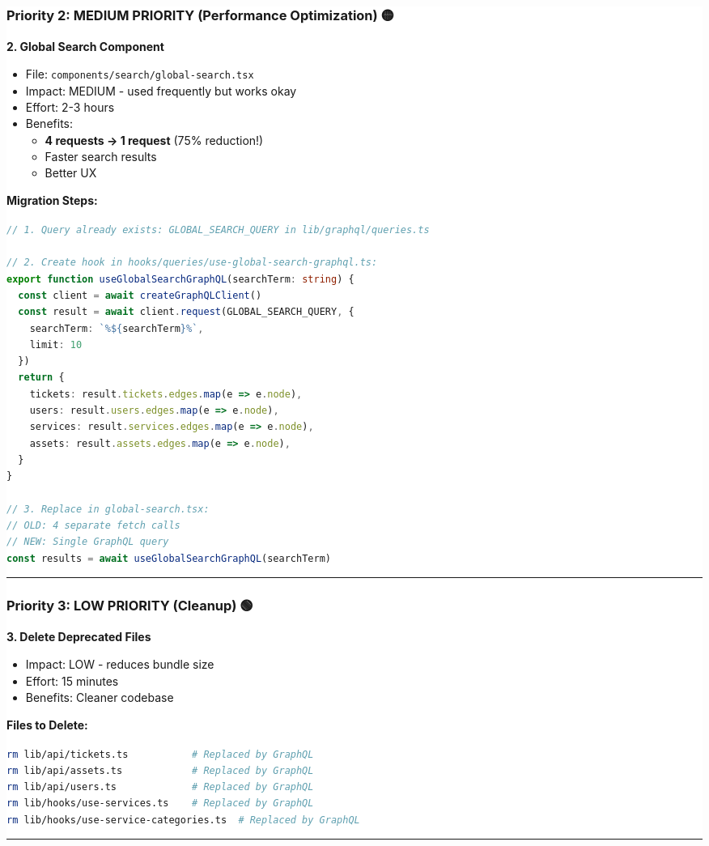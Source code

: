 
### Priority 2: MEDIUM PRIORITY (Performance Optimization) 🟡

**2. Global Search Component**
- File: `components/search/global-search.tsx`
- Impact: MEDIUM - used frequently but works okay
- Effort: 2-3 hours
- Benefits:
  - **4 requests → 1 request** (75% reduction!)
  - Faster search results
  - Better UX

**Migration Steps:**
```typescript
// 1. Query already exists: GLOBAL_SEARCH_QUERY in lib/graphql/queries.ts

// 2. Create hook in hooks/queries/use-global-search-graphql.ts:
export function useGlobalSearchGraphQL(searchTerm: string) {
  const client = await createGraphQLClient()
  const result = await client.request(GLOBAL_SEARCH_QUERY, {
    searchTerm: `%${searchTerm}%`,
    limit: 10
  })
  return {
    tickets: result.tickets.edges.map(e => e.node),
    users: result.users.edges.map(e => e.node),
    services: result.services.edges.map(e => e.node),
    assets: result.assets.edges.map(e => e.node),
  }
}

// 3. Replace in global-search.tsx:
// OLD: 4 separate fetch calls
// NEW: Single GraphQL query
const results = await useGlobalSearchGraphQL(searchTerm)
```

---

### Priority 3: LOW PRIORITY (Cleanup) 🟢

**3. Delete Deprecated Files**
- Impact: LOW - reduces bundle size
- Effort: 15 minutes
- Benefits: Cleaner codebase

**Files to Delete:**
```bash
rm lib/api/tickets.ts           # Replaced by GraphQL
rm lib/api/assets.ts            # Replaced by GraphQL
rm lib/api/users.ts             # Replaced by GraphQL
rm lib/hooks/use-services.ts    # Replaced by GraphQL
rm lib/hooks/use-service-categories.ts  # Replaced by GraphQL
```

---